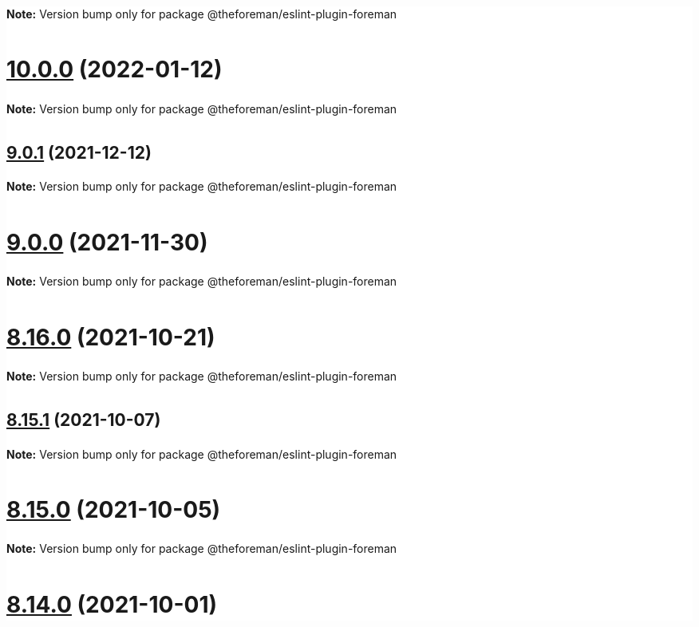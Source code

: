 **Note:** Version bump only for package @theforeman/eslint-plugin-foreman





# [10.0.0](https://github.com/theforeman/foreman-js/compare/v9.0.1...v10.0.0) (2022-01-12)

**Note:** Version bump only for package @theforeman/eslint-plugin-foreman





## [9.0.1](https://github.com/theforeman/foreman-js/compare/v9.0.0...v9.0.1) (2021-12-12)

**Note:** Version bump only for package @theforeman/eslint-plugin-foreman





# [9.0.0](https://github.com/theforeman/foreman-js/compare/v8.16.0...v9.0.0) (2021-11-30)

**Note:** Version bump only for package @theforeman/eslint-plugin-foreman





# [8.16.0](https://github.com/theforeman/foreman-js/compare/v8.15.1...v8.16.0) (2021-10-21)

**Note:** Version bump only for package @theforeman/eslint-plugin-foreman





## [8.15.1](https://github.com/theforeman/foreman-js/compare/v8.15.0...v8.15.1) (2021-10-07)

**Note:** Version bump only for package @theforeman/eslint-plugin-foreman





# [8.15.0](https://github.com/theforeman/foreman-js/compare/v8.14.0...v8.15.0) (2021-10-05)

**Note:** Version bump only for package @theforeman/eslint-plugin-foreman





# [8.14.0](https://github.com/theforeman/foreman-js/compare/v8.13.0...v8.14.0) (2021-10-01)
